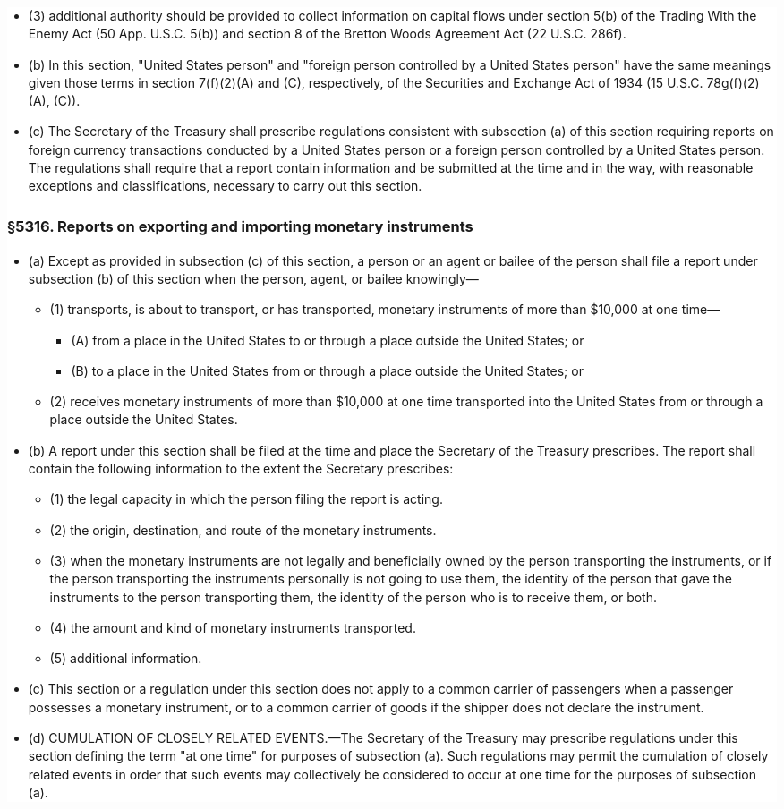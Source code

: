   * (3) additional authority should be provided to collect information on capital flows under section 5(b) of the Trading With the Enemy Act (50 App. U.S.C. 5(b)) and section 8 of the Bretton Woods Agreement Act (22 U.S.C. 286f).


* (b) In this section, "United States person" and "foreign person controlled by a United States person" have the same meanings given those terms in section 7(f)(2)(A) and (C), respectively, of the Securities and Exchange Act of 1934 (15 U.S.C. 78g(f)(2)(A), (C)).

* (c) The Secretary of the Treasury shall prescribe regulations consistent with subsection (a) of this section requiring reports on foreign currency transactions conducted by a United States person or a foreign person controlled by a United States person. The regulations shall require that a report contain information and be submitted at the time and in the way, with reasonable exceptions and classifications, necessary to carry out this section.

### §5316. Reports on exporting and importing monetary instruments
* (a) Except as provided in subsection (c) of this section, a person or an agent or bailee of the person shall file a report under subsection (b) of this section when the person, agent, or bailee knowingly—

  * (1) transports, is about to transport, or has transported, monetary instruments of more than $10,000 at one time—

    * (A) from a place in the United States to or through a place outside the United States; or

    * (B) to a place in the United States from or through a place outside the United States; or


  * (2) receives monetary instruments of more than $10,000 at one time transported into the United States from or through a place outside the United States.


* (b) A report under this section shall be filed at the time and place the Secretary of the Treasury prescribes. The report shall contain the following information to the extent the Secretary prescribes:

  * (1) the legal capacity in which the person filing the report is acting.

  * (2) the origin, destination, and route of the monetary instruments.

  * (3) when the monetary instruments are not legally and beneficially owned by the person transporting the instruments, or if the person transporting the instruments personally is not going to use them, the identity of the person that gave the instruments to the person transporting them, the identity of the person who is to receive them, or both.

  * (4) the amount and kind of monetary instruments transported.

  * (5) additional information.


* (c) This section or a regulation under this section does not apply to a common carrier of passengers when a passenger possesses a monetary instrument, or to a common carrier of goods if the shipper does not declare the instrument.

* (d) CUMULATION OF CLOSELY RELATED EVENTS.—The Secretary of the Treasury may prescribe regulations under this section defining the term "at one time" for purposes of subsection (a). Such regulations may permit the cumulation of closely related events in order that such events may collectively be considered to occur at one time for the purposes of subsection (a).
